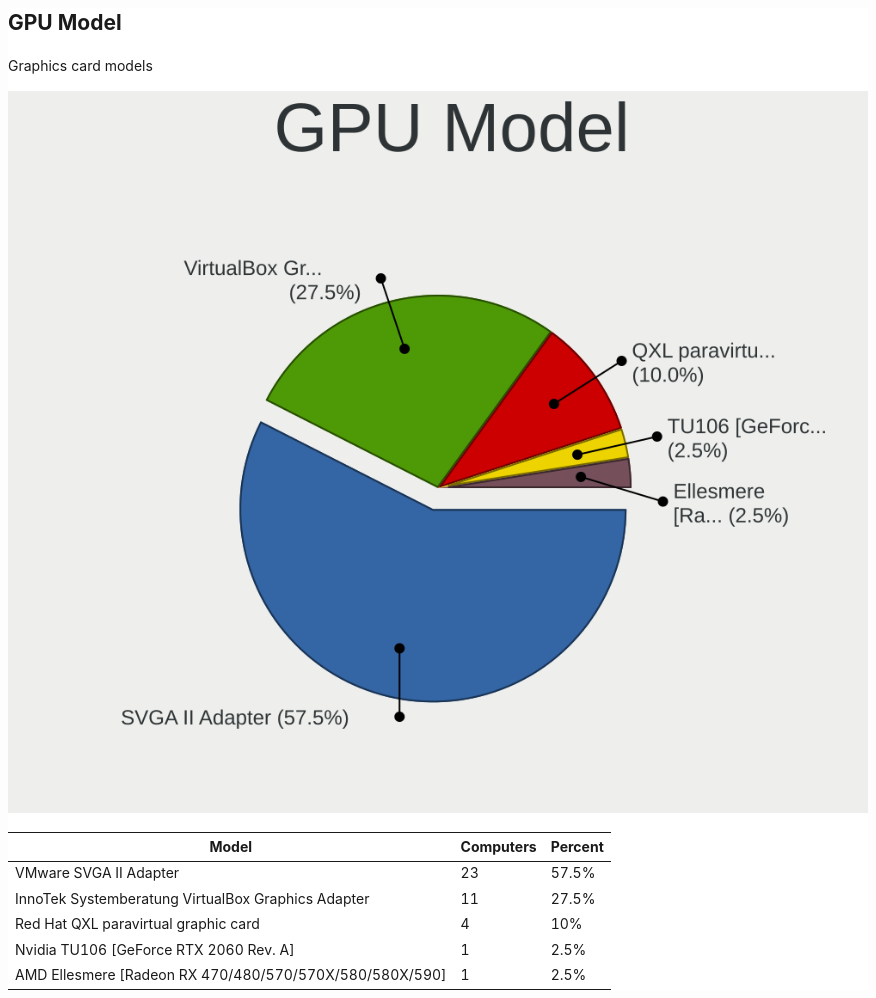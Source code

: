 GPU Model
---------

Graphics card models

![GPU Model](./All/images/pie_chart/gpu_model.svg)


| Model                                                   | Computers | Percent |
|---------------------------------------------------------|-----------|---------|
| VMware SVGA II Adapter                                  | 23        | 57.5%   |
| InnoTek Systemberatung VirtualBox Graphics Adapter      | 11        | 27.5%   |
| Red Hat QXL paravirtual graphic card                    | 4         | 10%     |
| Nvidia TU106 [GeForce RTX 2060 Rev. A]                  | 1         | 2.5%    |
| AMD Ellesmere [Radeon RX 470/480/570/570X/580/580X/590] | 1         | 2.5%    |
